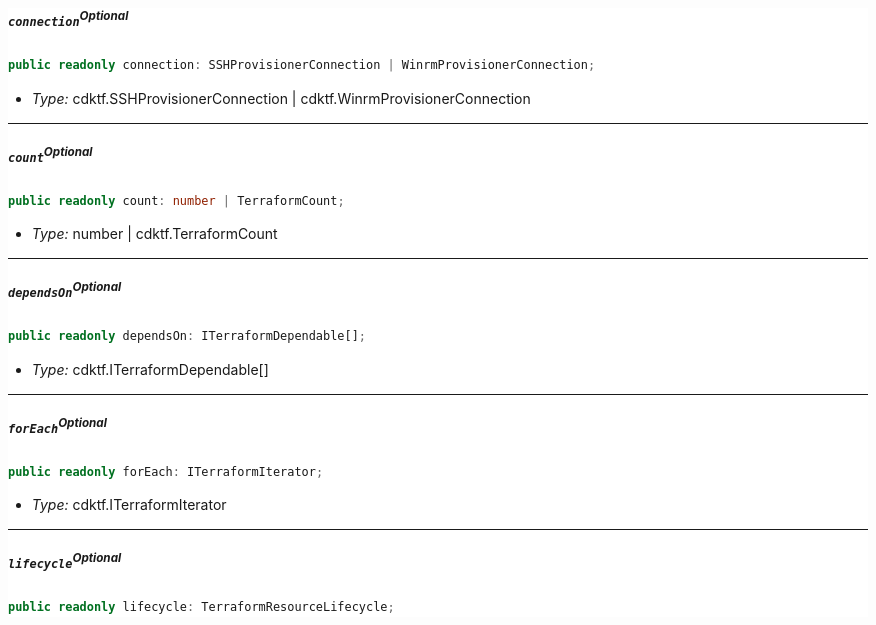 ##### `connection`<sup>Optional</sup> <a name="connection" id="@cdktf/provider-digitalocean.dataDigitaloceanDatabaseMetricsCredentials.DataDigitaloceanDatabaseMetricsCredentialsConfig.property.connection"></a>

```typescript
public readonly connection: SSHProvisionerConnection | WinrmProvisionerConnection;
```

- *Type:* cdktf.SSHProvisionerConnection | cdktf.WinrmProvisionerConnection

---

##### `count`<sup>Optional</sup> <a name="count" id="@cdktf/provider-digitalocean.dataDigitaloceanDatabaseMetricsCredentials.DataDigitaloceanDatabaseMetricsCredentialsConfig.property.count"></a>

```typescript
public readonly count: number | TerraformCount;
```

- *Type:* number | cdktf.TerraformCount

---

##### `dependsOn`<sup>Optional</sup> <a name="dependsOn" id="@cdktf/provider-digitalocean.dataDigitaloceanDatabaseMetricsCredentials.DataDigitaloceanDatabaseMetricsCredentialsConfig.property.dependsOn"></a>

```typescript
public readonly dependsOn: ITerraformDependable[];
```

- *Type:* cdktf.ITerraformDependable[]

---

##### `forEach`<sup>Optional</sup> <a name="forEach" id="@cdktf/provider-digitalocean.dataDigitaloceanDatabaseMetricsCredentials.DataDigitaloceanDatabaseMetricsCredentialsConfig.property.forEach"></a>

```typescript
public readonly forEach: ITerraformIterator;
```

- *Type:* cdktf.ITerraformIterator

---

##### `lifecycle`<sup>Optional</sup> <a name="lifecycle" id="@cdktf/provider-digitalocean.dataDigitaloceanDatabaseMetricsCredentials.DataDigitaloceanDatabaseMetricsCredentialsConfig.property.lifecycle"></a>

```typescript
public readonly lifecycle: TerraformResourceLifecycle;
```
